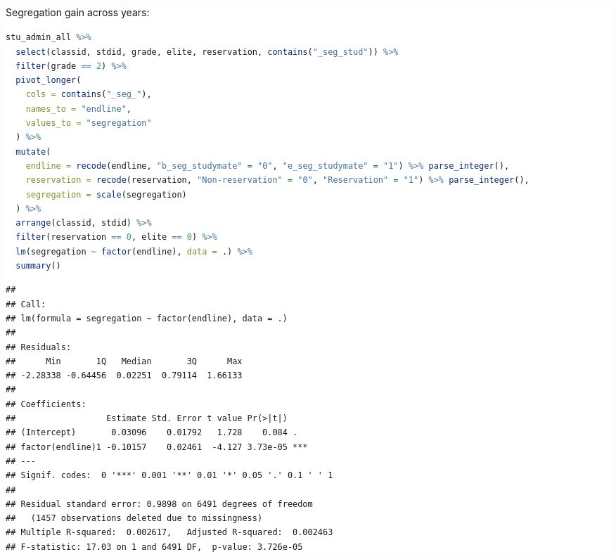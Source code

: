 Segregation gain across years:

``` r
stu_admin_all %>% 
  select(classid, stdid, grade, elite, reservation, contains("_seg_stud")) %>% 
  filter(grade == 2) %>% 
  pivot_longer(
    cols = contains("_seg_"),
    names_to = "endline",
    values_to = "segregation"
  ) %>% 
  mutate(
    endline = recode(endline, "b_seg_studymate" = "0", "e_seg_studymate" = "1") %>% parse_integer(),
    reservation = recode(reservation, "Non-reservation" = "0", "Reservation" = "1") %>% parse_integer(),
    segregation = scale(segregation)
  ) %>%
  arrange(classid, stdid) %>% 
  filter(reservation == 0, elite == 0) %>% 
  lm(segregation ~ factor(endline), data = .) %>% 
  summary()
```

    ## 
    ## Call:
    ## lm(formula = segregation ~ factor(endline), data = .)
    ## 
    ## Residuals:
    ##      Min       1Q   Median       3Q      Max 
    ## -2.28338 -0.64456  0.02251  0.79114  1.66133 
    ## 
    ## Coefficients:
    ##                  Estimate Std. Error t value Pr(>|t|)    
    ## (Intercept)       0.03096    0.01792   1.728    0.084 .  
    ## factor(endline)1 -0.10157    0.02461  -4.127 3.73e-05 ***
    ## ---
    ## Signif. codes:  0 '***' 0.001 '**' 0.01 '*' 0.05 '.' 0.1 ' ' 1
    ## 
    ## Residual standard error: 0.9898 on 6491 degrees of freedom
    ##   (1457 observations deleted due to missingness)
    ## Multiple R-squared:  0.002617,   Adjusted R-squared:  0.002463 
    ## F-statistic: 17.03 on 1 and 6491 DF,  p-value: 3.726e-05
